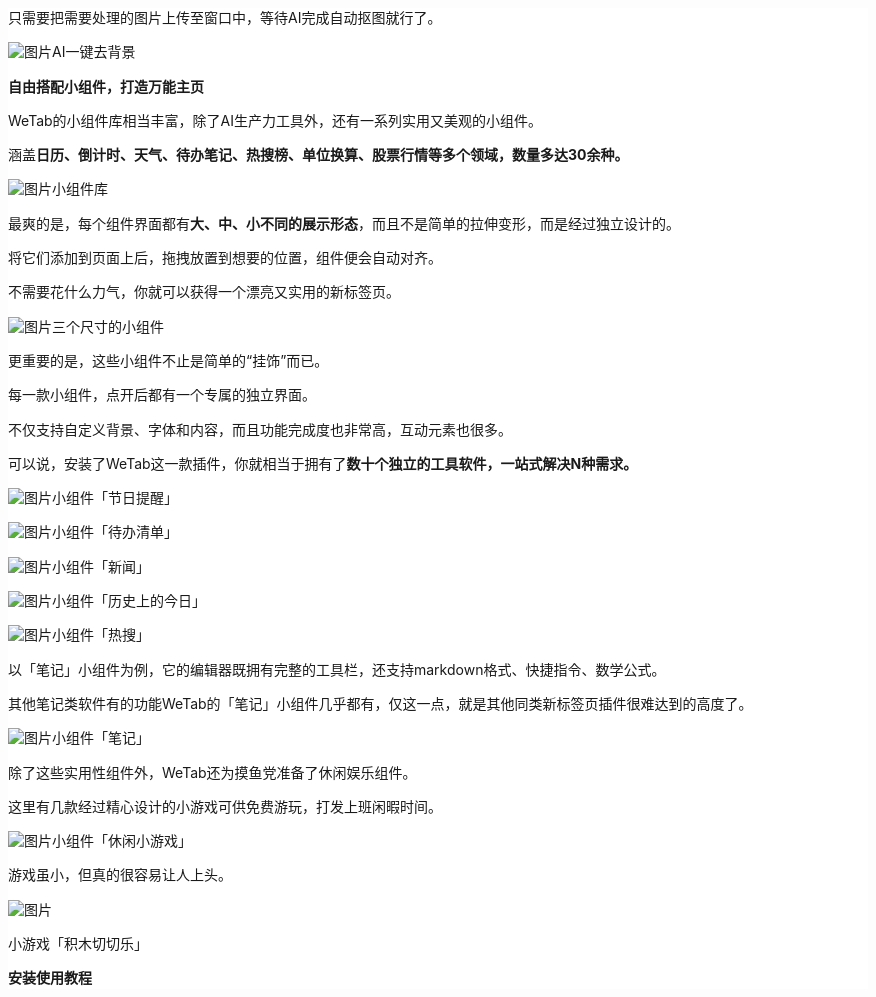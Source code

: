 只需要把需要处理的图片上传至窗口中，等待AI完成自动抠图就行了。

![图片](https://proxy-prod.omnivore-image-cache.app/0x0,s6rJH4xme-YLGKZ4rPsUdGSl4_S3KjIOu05zvxK_gtWI/https://mmbiz.qpic.cn/sz_mmbiz_png/D1XlU0QfU3Hfqe82Jb0O8hYnrP1mnJicCdRhf9Q5zxMmueMFIuxWEKGWLHA2a7ok80CXFFu3angic0XrlLrn6ClQ/640?wx_fmt=png&from=appmsg)AI一键去背景

**自由搭配小组件，打造万能主页**

WeTab的小组件库相当丰富，除了AI生产力工具外，还有一系列实用又美观的小组件。

涵盖**日历、倒计时、天气、待办笔记、热搜榜、单位换算、股票行情等多个领域，数量多达30余种。**

![图片](https://proxy-prod.omnivore-image-cache.app/0x0,s_q7bh5a_GHr4E01UhX7K3-aWwaxP5l2D-DzeA2679yk/https://mmbiz.qpic.cn/sz_mmbiz_gif/D1XlU0QfU3GfqcPDzhamXFevn4h0KnGEOVMibBdPYr0JYYv8nO54AibW8aHCBp3tC43SwNHEbNmA9QIbhLqD0yZA/640?wx_fmt=gif&from=appmsg)小组件库

最爽的是，每个组件界面‍都有**大、中、小不同的展示形态**，而且不是简单的拉伸变形，而是经过独立设计的。

将它们添加到页面上后，拖拽放置到想要的位置，组件便会自动对齐。

不需要花什么力气，你就可以获得一个漂亮又实用的新标签页。

![图片](https://proxy-prod.omnivore-image-cache.app/0x0,sFVcY_5Mhu4-BlaU6CxOZ3hoAa2bTWtysa7XERX1-H4E/https://mmbiz.qpic.cn/sz_mmbiz_png/D1XlU0QfU3Hfqe82Jb0O8hYnrP1mnJicCrz1d2FugCdSwwz4aalq91nGZFOun5f8VWhlAicoINxpvQcZptuVPiaWw/640?wx_fmt=png&from=appmsg)三个尺寸的小组件

更重要的是，这些小组件不止是简单的“挂饰”而已。

每一款小组件，点开后都有一个专属的独立界面。

不仅支持自定义背景、字体和内容，而且功能完成度也非常高，互动元素也很多。

可以说，安装了WeTab这一款插件，你就相当于拥有了**数十个独立的工具软件，一站式解决N种需求。**

![图片](https://proxy-prod.omnivore-image-cache.app/0x0,sgdH43sV_ewwKbyMX63NUGD3PkmyxmmqjSsGouyPIkCs/https://mmbiz.qpic.cn/sz_mmbiz_png/D1XlU0QfU3Hfqe82Jb0O8hYnrP1mnJicCreFGxqSeNPDLAvglYaSicX7xtZgu37gUeJjAQmlQibm5NIonxnWKalXw/640?wx_fmt=png&from=appmsg)小组件「节日提醒」

![图片](https://proxy-prod.omnivore-image-cache.app/0x0,spv6f0Dq0pWxRR8KO4fRL2MHjZQdqSZo0j2f3COvxSMo/https://mmbiz.qpic.cn/sz_mmbiz_png/D1XlU0QfU3Hfqe82Jb0O8hYnrP1mnJicCt4a51Kicj3qRLfydvU8tG3Ls6Fa6Okj6zj0x5jibkicxicwBLtGKbYkpwA/640?wx_fmt=png&from=appmsg)小组件「待办清单」  

![图片](https://proxy-prod.omnivore-image-cache.app/0x0,sRdrNFngltZhFObieRbdR2KrJsF1JMgPPzvWo3urX7I8/https://mmbiz.qpic.cn/sz_mmbiz_png/D1XlU0QfU3Hfqe82Jb0O8hYnrP1mnJicCar5RRamkGSB4rU6qyJgIITl59e280icQzCicohuTKZY2ia0xu25ibksfqg/640?wx_fmt=png&from=appmsg)小组件「新闻」

![图片](https://proxy-prod.omnivore-image-cache.app/0x0,svF7usxNvu5l_rAIFvIgeZJ-TBpkV2MDeUy5aYHBCGXI/https://mmbiz.qpic.cn/sz_mmbiz_png/D1XlU0QfU3Hfqe82Jb0O8hYnrP1mnJicCyJOwVR5kGhL4NuNrZBsRRreUsZyL8hYz5IzLCclpOzyFG71OW6JdVQ/640?wx_fmt=png&from=appmsg)小组件「历史上的今日」

![图片](https://proxy-prod.omnivore-image-cache.app/0x0,si2RF8IwoOCTJYW1DX7C6PT1KKxwydM1cg7uCsWC9mIg/https://mmbiz.qpic.cn/sz_mmbiz_png/D1XlU0QfU3Hfqe82Jb0O8hYnrP1mnJicCz0kQvclRtkJTicPgQ1JqNcjoyIUMN70E5T0XwXzZMCd6fM52fqYcCaA/640?wx_fmt=png&from=appmsg)小组件「热搜」

以「笔记」小组件为例，它的编辑器既拥有完整的工具栏，还支持markdown格式、快捷指令、数学公式。

其他笔记类软件有的功能WeTab的「笔记」小组件几乎都有，仅这一点，就是其他同类新标签页插件很难达到的高度了。

![图片](https://proxy-prod.omnivore-image-cache.app/0x0,sYlqf5wpqyo0eKpFOAEMBmzH1xdPHosKtTAv3lGcxXBg/https://mmbiz.qpic.cn/sz_mmbiz_png/D1XlU0QfU3Hfqe82Jb0O8hYnrP1mnJicCV27VicmZLTcBfq1eQzPrV27xnRbqQm6sfk45N3FQ8OgOdLt0e1gBFvg/640?wx_fmt=png&from=appmsg)小组件「笔记」

除了这些实用性组件外，WeTab还为摸鱼党准备了休闲娱乐组件。

这里有几款经过精心设计的小游戏可供免费游玩，打发上班闲暇时间。

![图片](https://proxy-prod.omnivore-image-cache.app/0x0,ssTSQqbJS8pzPcGS70Il4YOjD7ZDvV9J8b0c3JEJve8U/https://mmbiz.qpic.cn/sz_mmbiz_png/D1XlU0QfU3Hfqe82Jb0O8hYnrP1mnJicCvCMLOYFe5Td6Em0kffuqJNw8D2S2FhlkL4R0AmhWOaeF6SO7uEOwdA/640?wx_fmt=png&from=appmsg)小组件「休闲小游戏」

游戏虽小，但真的很容易让人上头。  

![图片](https://proxy-prod.omnivore-image-cache.app/0x0,sYOWmWTJYZr_wA8CtjRBk-1VO-zRq1URBDlXqcbiGkLQ/https://mmbiz.qpic.cn/mmbiz_gif/D1XlU0QfU3FhWDqFpdebL7ibJdnuS9UuRvLySD2kc7Ig33LvzI65edYyKdUV9M16ASONLvUoMVRkCDGfDpxViaaw/640?wx_fmt=gif&random=0.362314360724028&random=0.6580514461566676&random=0.6350996265819275&random=0.8390826702240914)

小游戏「积木切切乐」

**安装使用教程**
